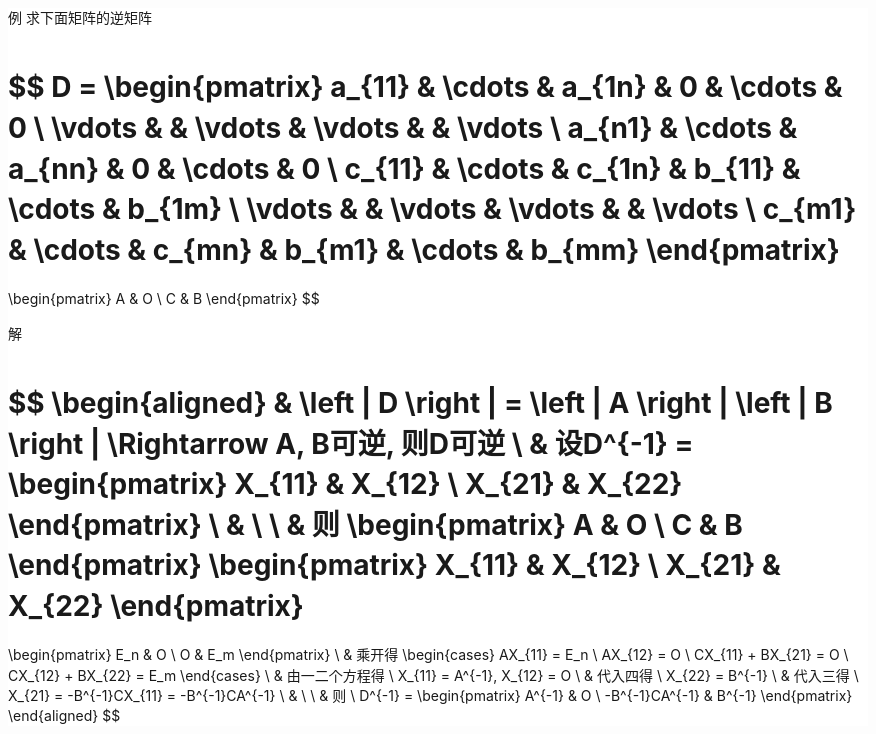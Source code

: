 例 求下面矩阵的逆矩阵

$$
D = 
\begin{pmatrix}
 a_{11} & \cdots & a_{1n} & 0 & \cdots & 0 \\
 \vdots &   & \vdots & \vdots &   & \vdots \\
 a_{n1} & \cdots & a_{nn} & 0 & \cdots & 0 \\
 c_{11} & \cdots & c_{1n} & b_{11} & \cdots & b_{1m} \\
 \vdots &   & \vdots & \vdots &   & \vdots \\
 c_{m1} & \cdots & c_{mn} & b_{m1} & \cdots & b_{mm}
\end{pmatrix}
=
\begin{pmatrix}
 A & O \\
 C & B
\end{pmatrix}
$$

解

$$
\begin{aligned}
 & \left | D \right | = \left | A \right | \left | B \right |
 \Rightarrow A, B可逆, 则D可逆 \\
 & 设D^{-1} =
 \begin{pmatrix}
  X_{11} & X_{12} \\
  X_{21} & X_{22}
 \end{pmatrix} \\
 & \ \\
 & 则
 \begin{pmatrix}
  A & O \\
  C & B
 \end{pmatrix}
 \begin{pmatrix}
  X_{11} & X_{12} \\
  X_{21} & X_{22}
 \end{pmatrix}
 =
 \begin{pmatrix}
  E_n & O \\
  O & E_m
 \end{pmatrix} \\
 & 乘开得
 \begin{cases}
  AX_{11} = E_n \\
  AX_{12} = O \\
  CX_{11} + BX_{21} = O \\
  CX_{12} + BX_{22} = E_m
 \end{cases} \\
 & 由一二个方程得 \ X_{11} = A^{-1}, X_{12} = O \\
 & 代入四得 \ X_{22} = B^{-1} \\
 & 代入三得 \ X_{21} = -B^{-1}CX_{11} = -B^{-1}CA^{-1} \\
 & \ \\
 & 则 \ D^{-1} = 
 \begin{pmatrix}
  A^{-1} & O \\
  -B^{-1}CA^{-1} & B^{-1}
 \end{pmatrix}
\end{aligned}
$$
